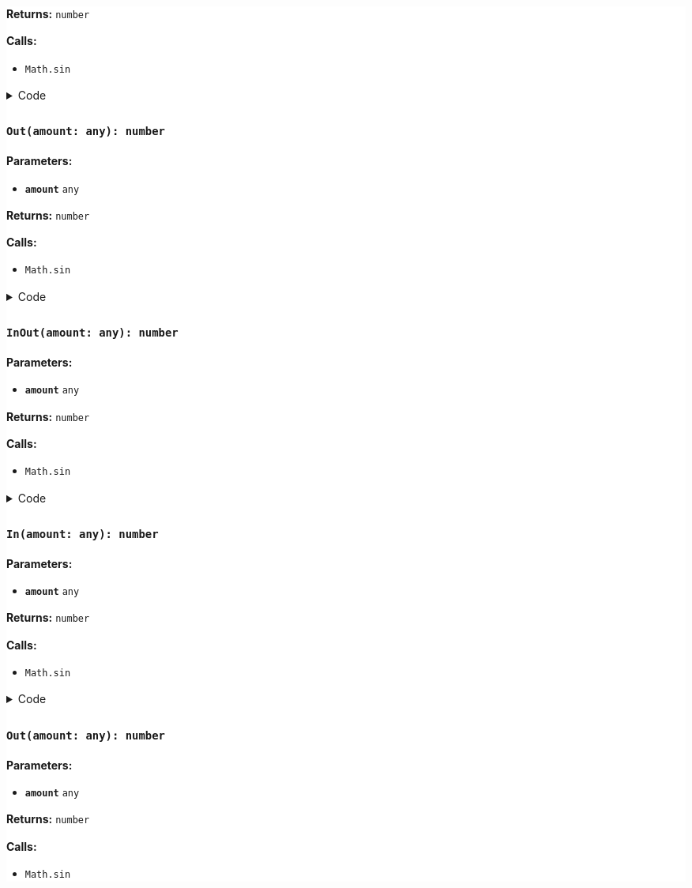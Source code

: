 **Returns:** `number`

**Calls:**

- `Math.sin`

<details><summary>Code</summary></details>

### `Out(amount: any): number`

**Parameters:**

- **`amount`** `any`

**Returns:** `number`

**Calls:**

- `Math.sin`

<details><summary>Code</summary></details>

### `InOut(amount: any): number`

**Parameters:**

- **`amount`** `any`

**Returns:** `number`

**Calls:**

- `Math.sin`

<details><summary>Code</summary></details>

### `In(amount: any): number`

**Parameters:**

- **`amount`** `any`

**Returns:** `number`

**Calls:**

- `Math.sin`

<details><summary>Code</summary></details>

### `Out(amount: any): number`

**Parameters:**

- **`amount`** `any`

**Returns:** `number`

**Calls:**

- `Math.sin`

